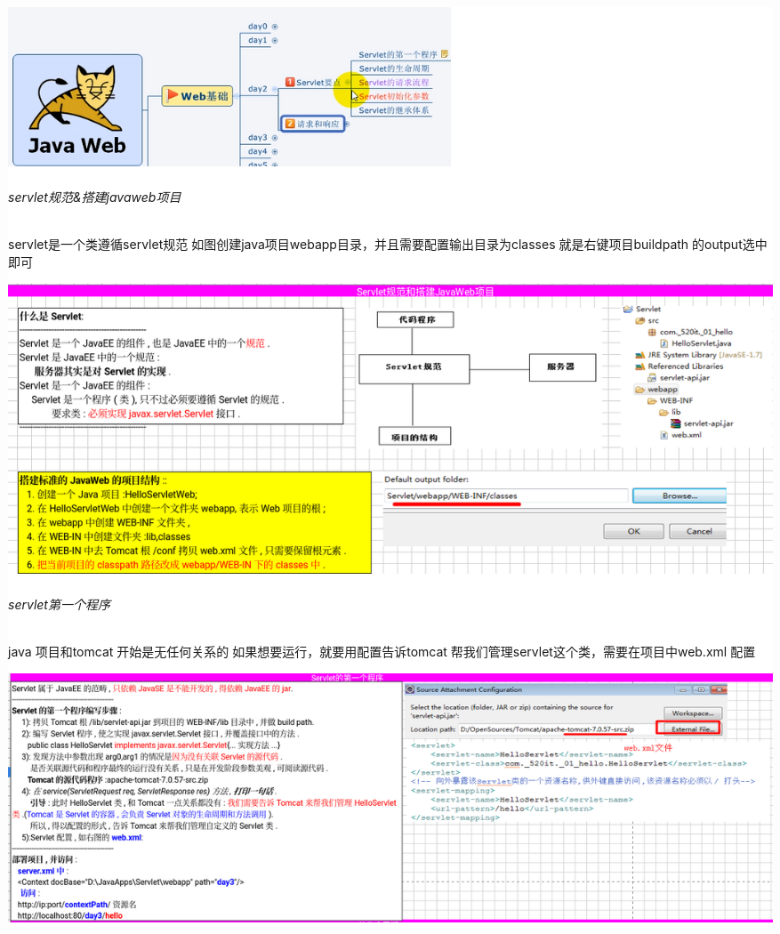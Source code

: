 
![](images/servlet目录.png)

###### servlet规范&搭建javaweb项目
servlet是一个类遵循servlet规范
如图创建java项目webapp目录，并且需要配置输出目录为classes 就是右键项目buildpath 的output选中即可

![](images/servlet规范&搭建web项目.png)


###### servlet第一个程序

java 项目和tomcat 开始是无任何关系的
如果想要运行，就要用配置告诉tomcat 帮我们管理servlet这个类，需要在项目中web.xml 配置

![](images/servlet第一个程序.png)
